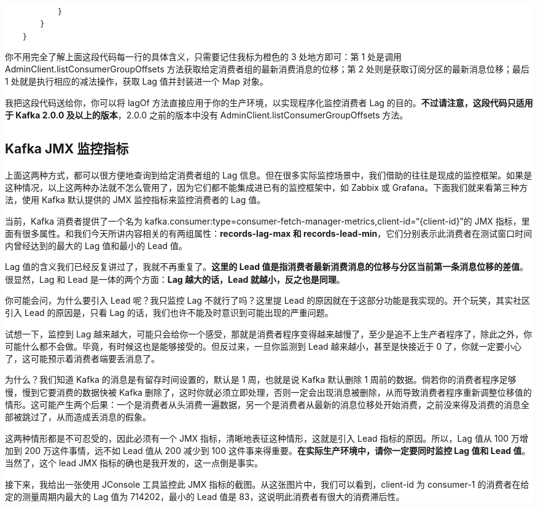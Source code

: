 ```
            }
        }
    }
```

你不用完全了解上面这段代码每一行的具体含义，只需要记住我标为橙色的 3 处地方即可：第 1 处是调用 AdminClient.listConsumerGroupOffsets 方法获取给定消费者组的最新消费消息的位移；第 2 处则是获取订阅分区的最新消息位移；最后 1 处就是执行相应的减法操作，获取 Lag 值并封装进一个 Map 对象。

我把这段代码送给你，你可以将 lagOf 方法直接应用于你的生产环境，以实现程序化监控消费者 Lag 的目的。**不过请注意，这段代码只适用于 Kafka 2.0.0 及以上的版本**，2.0.0 之前的版本中没有 AdminClient.listConsumerGroupOffsets 方法。

## Kafka JMX 监控指标

上面这两种方式，都可以很方便地查询到给定消费者组的 Lag 信息。但在很多实际监控场景中，我们借助的往往是现成的监控框架。如果是这种情况，以上这两种办法就不怎么管用了，因为它们都不能集成进已有的监控框架中，如 Zabbix 或 Grafana。下面我们就来看第三种方法，使用 Kafka 默认提供的 JMX 监控指标来监控消费者的 Lag 值。

当前，Kafka 消费者提供了一个名为 kafka.consumer:type=consumer-fetch-manager-metrics,client-id=“{client-id}”的 JMX 指标，里面有很多属性。和我们今天所讲内容相关的有两组属性：**records-lag-max 和 records-lead-min**，它们分别表示此消费者在测试窗口时间内曾经达到的最大的 Lag 值和最小的 Lead 值。

Lag 值的含义我们已经反复讲过了，我就不再重复了。**这里的 Lead 值是指消费者最新消费消息的位移与分区当前第一条消息位移的差值**。很显然，Lag 和 Lead 是一体的两个方面：**Lag 越大的话，Lead 就越小，反之也是同理**。

你可能会问，为什么要引入 Lead 呢？我只监控 Lag 不就行了吗？这里提 Lead 的原因就在于这部分功能是我实现的。开个玩笑，其实社区引入 Lead 的原因是，只看 Lag 的话，我们也许不能及时意识到可能出现的严重问题。

试想一下，监控到 Lag 越来越大，可能只会给你一个感受，那就是消费者程序变得越来越慢了，至少是追不上生产者程序了，除此之外，你可能什么都不会做。毕竟，有时候这也是能够接受的。但反过来，一旦你监测到 Lead 越来越小，甚至是快接近于 0 了，你就一定要小心了，这可能预示着消费者端要丢消息了。

为什么？我们知道 Kafka 的消息是有留存时间设置的，默认是 1 周，也就是说 Kafka 默认删除 1 周前的数据。倘若你的消费者程序足够慢，慢到它要消费的数据快被 Kafka 删除了，这时你就必须立即处理，否则一定会出现消息被删除，从而导致消费者程序重新调整位移值的情形。这可能产生两个后果：一个是消费者从头消费一遍数据，另一个是消费者从最新的消息位移处开始消费，之前没来得及消费的消息全部被跳过了，从而造成丢消息的假象。

这两种情形都是不可忍受的，因此必须有一个 JMX 指标，清晰地表征这种情形，这就是引入 Lead 指标的原因。所以，Lag 值从 100 万增加到 200 万这件事情，远不如 Lead 值从 200 减少到 100 这件事来得重要。**在实际生产环境中，请你一定要同时监控 Lag 值和 Lead 值**。当然了，这个 lead JMX 指标的确也是我开发的，这一点倒是事实。

接下来，我给出一张使用 JConsole 工具监控此 JMX 指标的截图。从这张图片中，我们可以看到，client-id 为 consumer-1 的消费者在给定的测量周期内最大的 Lag 值为 714202，最小的 Lead 值是 83，这说明此消费者有很大的消费滞后性。
